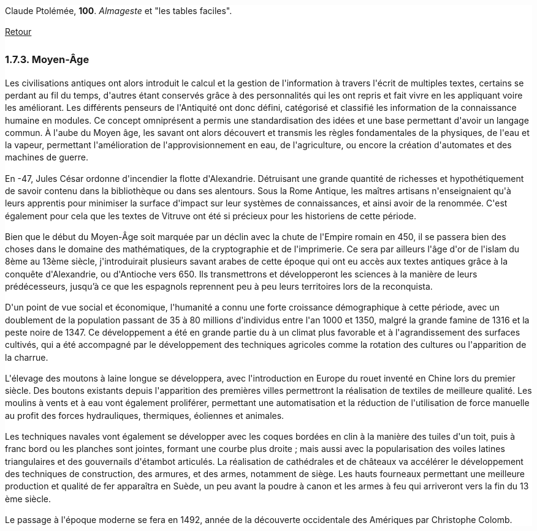 Claude Ptolémée, **100**. *Almageste* et "les tables faciles".





[Retour](#Sommaire)

### 1.7.3. Moyen-Âge

Les civilisations antiques ont alors introduit le calcul et la gestion de l'information à travers l'écrit de multiples textes, certains se perdant au fil du temps, d'autres étant conservés grâce à des personnalités qui les ont repris et fait vivre en les appliquant voire les améliorant. Les différents penseurs de l'Antiquité ont donc défini, catégorisé et classifié les information de la connaissance humaine en modules. Ce concept omniprésent a permis une standardisation des idées et une base permettant d'avoir un langage commun. À l'aube du Moyen âge, les savant ont alors découvert et transmis les règles fondamentales de la physiques, de l'eau et la vapeur, permettant l'amélioration de l'approvisionnement en eau, de l'agriculture, ou encore la création d'automates et des machines de guerre.

En -47, Jules César ordonne d'incendier la flotte d'Alexandrie. Détruisant une grande quantité de richesses et hypothétiquement de savoir contenu dans la bibliothèque ou dans ses alentours. Sous la Rome Antique, les maîtres artisans n'enseignaient qu'à leurs apprentis pour minimiser la surface d'impact sur leur systèmes de connaissances, et ainsi avoir de la renommée. C'est également pour cela que les textes de Vitruve ont été si précieux pour les historiens de cette période. 

Bien que le début du Moyen-Âge soit marquée par un déclin avec la chute de l'Empire romain en 450, il se passera bien des choses dans le domaine des mathématiques, de la cryptographie et de l'imprimerie. Ce sera par ailleurs l'âge d'or de l'islam du 8ème au 13ème siècle, j'introduirait plusieurs savant arabes de cette époque qui ont eu accès aux textes antiques grâce à la conquête d'Alexandrie, ou d'Antioche vers 650. Ils transmettrons et développeront les sciences à la manière de leurs prédécesseurs, jusqu’à ce que les espagnols reprennent peu à peu leurs territoires lors de la reconquista.

D'un point de vue social et économique, l'humanité a connu une forte croissance démographique à cette période, avec un doublement de la population passant de 35 à 80 millions d'individus entre l'an 1000 et  1350, malgré la grande famine de 1316 et la peste noire de 1347. Ce développement a été en grande partie du à un climat plus favorable et à l'agrandissement des surfaces cultivés, qui a été accompagné par le développement des techniques agricoles comme la rotation des cultures ou l'apparition de la charrue.

L'élevage des moutons à laine longue se développera, avec l'introduction en Europe du rouet inventé en Chine lors du premier siècle. Des boutons existants depuis l'apparition des premières villes permettront la réalisation de textiles de meilleure qualité. Les moulins à vents et à eau vont également proliférer, permettant une automatisation et la réduction de l'utilisation de force manuelle au profit des forces hydrauliques, thermiques, éoliennes et animales.

Les techniques navales vont également se développer avec les coques bordées en clin à la manière des tuiles d'un toit, puis à franc bord ou les planches sont jointes, formant une courbe plus droite ; mais aussi avec la popularisation des voiles latines triangulaires et des gouvernails d'étambot articulés. La réalisation de cathédrales et de châteaux va accélérer le développement des techniques de construction, des armures, et des armes, notamment de siège. Les hauts fourneaux permettant une meilleure production et qualité de fer apparaîtra en Suède, un peu avant la poudre à canon et les armes à feu qui arriveront vers la fin du 13 ème siècle.

Le passage à l'époque moderne se fera en 1492, année de la découverte occidentale des Amériques par Christophe Colomb.
